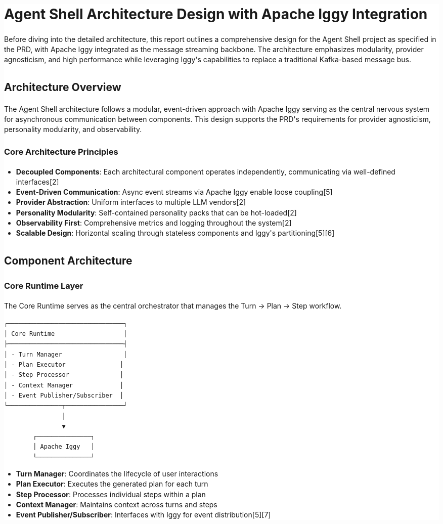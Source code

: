 ﻿# Agent Shell Architecture Design with Apache Iggy Integration

Before diving into the detailed architecture, this report outlines a comprehensive design for the Agent Shell project as specified in the PRD, with Apache Iggy integrated as the message streaming backbone. The architecture emphasizes modularity, provider agnosticism, and high performance while leveraging Iggy's capabilities to replace a traditional Kafka-based message bus.

## Architecture Overview

The Agent Shell architecture follows a modular, event-driven approach with Apache Iggy serving as the central nervous system for asynchronous communication between components. This design supports the PRD's requirements for provider agnosticism, personality modularity, and observability.

### Core Architecture Principles

- **Decoupled Components**: Each architectural component operates independently, communicating via well-defined interfaces[2]
- **Event-Driven Communication**: Async event streams via Apache Iggy enable loose coupling[5]
- **Provider Abstraction**: Uniform interfaces to multiple LLM vendors[2]
- **Personality Modularity**: Self-contained personality packs that can be hot-loaded[2]
- **Observability First**: Comprehensive metrics and logging throughout the system[2]
- **Scalable Design**: Horizontal scaling through stateless components and Iggy's partitioning[5][6]

## Component Architecture

### Core Runtime Layer

The Core Runtime serves as the central orchestrator that manages the Turn → Plan → Step workflow.

```
┌────────────────────────────────┐
│ Core Runtime                   │
├────────────────────────────────┤
│ - Turn Manager                 │
│ - Plan Executor               │
│ - Step Processor              │
│ - Context Manager             │
│ - Event Publisher/Subscriber  │
└───────────────┬────────────────┘
                │
                ▼
        ┌───────────────┐
        │ Apache Iggy   │
        └───────────────┘
```

- **Turn Manager**: Coordinates the lifecycle of user interactions
- **Plan Executor**: Executes the generated plan for each turn
- **Step Processor**: Processes individual steps within a plan
- **Context Manager**: Maintains context across turns and steps
- **Event Publisher/Subscriber**: Interfaces with Iggy for event distribution[5][7]
